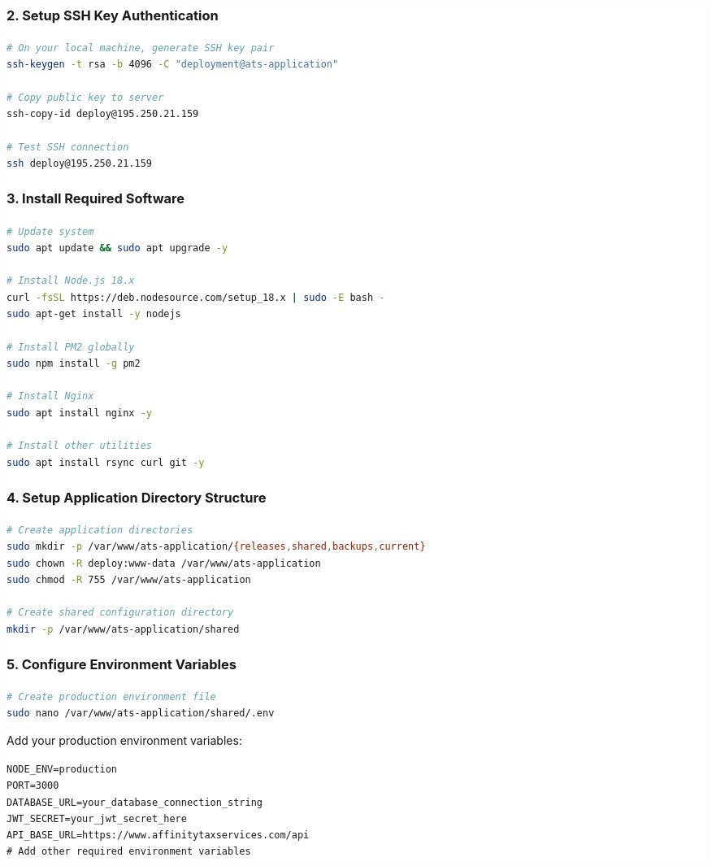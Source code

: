 ### 2. Setup SSH Key Authentication
```bash
# On your local machine, generate SSH key pair
ssh-keygen -t rsa -b 4096 -C "deployment@ats-application"

# Copy public key to server
ssh-copy-id deploy@195.250.21.159

# Test SSH connection
ssh deploy@195.250.21.159
```

### 3. Install Required Software
```bash
# Update system
sudo apt update && sudo apt upgrade -y

# Install Node.js 18.x
curl -fsSL https://deb.nodesource.com/setup_18.x | sudo -E bash -
sudo apt-get install -y nodejs

# Install PM2 globally
sudo npm install -g pm2

# Install Nginx
sudo apt install nginx -y

# Install other utilities
sudo apt install rsync curl git -y
```

### 4. Setup Application Directory Structure
```bash
# Create application directories
sudo mkdir -p /var/www/ats-application/{releases,shared,backups,current}
sudo chown -R deploy:www-data /var/www/ats-application
sudo chmod -R 755 /var/www/ats-application

# Create shared configuration directory
mkdir -p /var/www/ats-application/shared
```

### 5. Configure Environment Variables
```bash
# Create production environment file
sudo nano /var/www/ats-application/shared/.env
```

Add your production environment variables:
```env
NODE_ENV=production
PORT=3000
DATABASE_URL=your_database_connection_string
JWT_SECRET=your_jwt_secret_here
API_BASE_URL=https://www.affinitytaxservices.com/api
# Add other required environment variables
```
